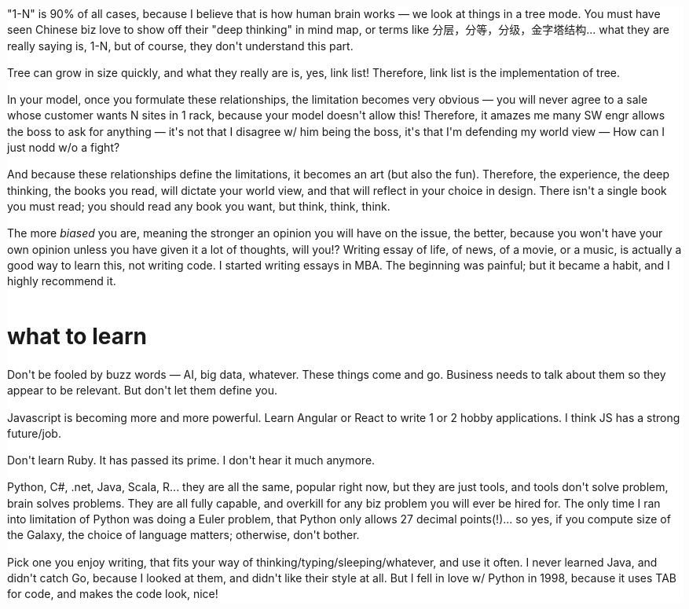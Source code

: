 "1-N" is 90% of all cases, because I believe that is how human brain
works &mdash; we look at things in a tree mode. You must have seen
Chinese biz love to show off their "deep thinking" in mind map, or
terms like 分层，分等，分级，金字塔结构... what they are really saying
is, 1-N, but of course, they don't understand this part.

Tree can grow in size quickly, and what they really are is, yes, link
list! Therefore, link list is the implementation of tree.

In your model, once you formulate these relationships, the limitation
becomes very obvious &mdash; you will never agree to a sale whose
customer wants N sites in 1 rack, because your model doesn't allow
this!  Therefore, it amazes me many SW engr allows the boss to ask for
anything &mdash; it's not that I disagree w/ him being the boss, it's
that I'm defending my world view &mdash; How can I just nodd w/o a
fight?

And because these relationships define the limitations, it becomes an
art (but also the fun). Therefore, the experience, the deep thinking,
the books you read, will dictate your world view, and that will
reflect in your choice in design. There isn't a single book you must
read; you should read any book you want, but think, think, think.

The more _biased_ you are, meaning the stronger an opinion you will
have on the issue, the better, because you won't have your own opinion
unless you have given it a lot of thoughts, will you!? Writing essay
of life, of news, of a movie, or a music, is actually a good way to
learn this, not writing code. I started writing essays in MBA. The
beginning was painful; but it became a habit, and I highly recommend
it.

# what to learn

Don't be fooled by buzz words &mdash; AI, big data, whatever. These
things come and go. Business needs to talk about them so they appear
to be relevant. But don't let them define you.

Javascript is becoming more and more powerful. Learn Angular or React
to write 1 or 2 hobby applications. I think JS has a strong
future/job.

Don't learn Ruby. It has passed its prime. I don't hear it much
anymore.

Python, C#, .net, Java, Scala, R... they are all the same, popular
right now, but they are just tools, and tools don't solve problem,
brain solves problems. They are all fully capable, and overkill for
any biz problem you will ever be hired for. The only time I ran into
limitation of Python was doing a Euler problem, that Python only
allows 27 decimal points(!)... so yes, if you compute size of the
Galaxy, the choice of language matters; otherwise, don't bother.

Pick one you enjoy writing, that fits your way of
thinking/typing/sleeping/whatever, and use it often. I never learned
Java, and didn't catch Go, because I looked at them, and didn't like
their style at all. But I fell in love w/ Python in 1998, because it
uses TAB for code, and makes the code look, nice!
